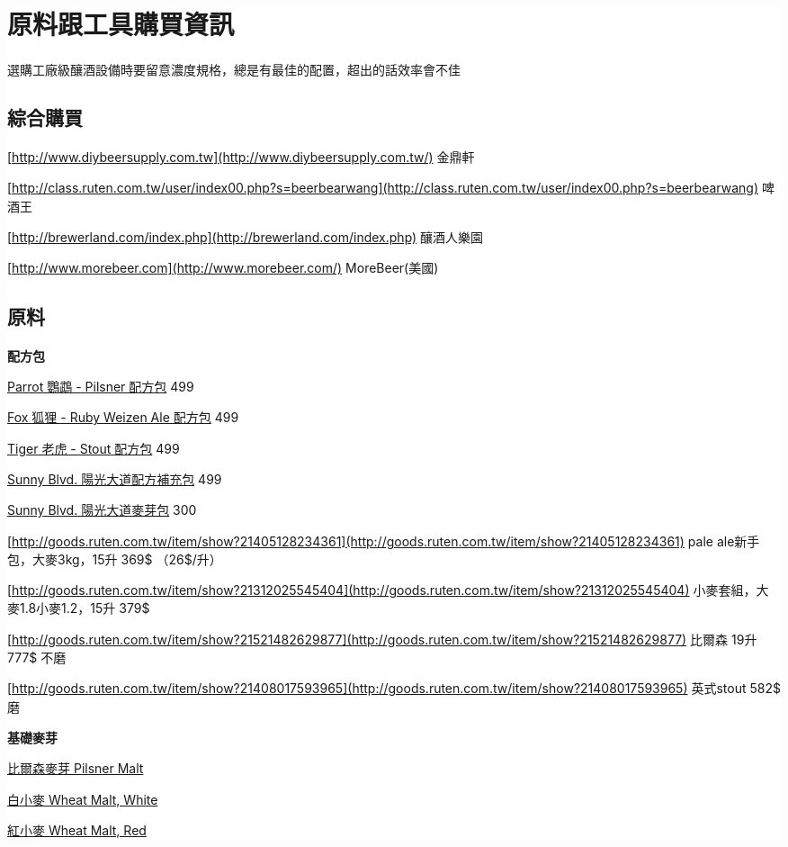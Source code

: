 # 原料跟工具購買資訊

選購工廠級釀酒設備時要留意濃度規格，總是有最佳的配置，超出的話效率會不佳

## 綜合購買

[http://www.diybeersupply.com.tw](http://www.diybeersupply.com.tw/)   金鼎軒

[http://class.ruten.com.tw/user/index00.php?s=beerbearwang](http://class.ruten.com.tw/user/index00.php?s=beerbearwang) 啤酒王

[http://brewerland.com/index.php](http://brewerland.com/index.php) 釀酒人樂園

[http://www.morebeer.com](http://www.morebeer.com/)  MoreBeer(美國)

## 原料

**配方包**

[Parrot 鸚鵡 - Pilsner 配方包](http://brewerland.com/index.php?route=product/product&path=168_205&product_id=300)  499 

[Fox 狐狸 - Ruby Weizen Ale 配方包](http://brewerland.com/index.php?route=product/product&path=168_205&product_id=337)   499

[Tiger 老虎 - Stout 配方包](http://brewerland.com/index.php?route=product/product&path=168_205&product_id=301)   499

[Sunny Blvd. 陽光大道配方補充包](http://brewerland.com/index.php?route=product/product&path=168_205&product_id=324)   499

[Sunny Blvd. 陽光大道麥芽包](http://brewerland.com/index.php?route=product/product&path=168_205&product_id=323)   300

[http://goods.ruten.com.tw/item/show?21405128234361](http://goods.ruten.com.tw/item/show?21405128234361)  pale ale新手包，大麥3kg，15升 369$ （26$/升）

[http://goods.ruten.com.tw/item/show?21312025545404](http://goods.ruten.com.tw/item/show?21312025545404)  小麥套組，大麥1.8小麥1.2，15升  379$

[http://goods.ruten.com.tw/item/show?21521482629877](http://goods.ruten.com.tw/item/show?21521482629877) 比爾森 19升 777$ 不磨

[http://goods.ruten.com.tw/item/show?21408017593965](http://goods.ruten.com.tw/item/show?21408017593965) 英式stout 582$ 磨

**基礎麥芽**

[比爾森麥芽 Pilsner Malt](http://brewerland.com/index.php?route=product/product&path=168_204&product_id=305)

[白小麥 Wheat Malt, White](http://brewerland.com/index.php?route=product/product&path=168_204&product_id=343)

[紅小麥 Wheat Malt, Red](http://brewerland.com/index.php?route=product/product&path=168_204&product_id=306)
